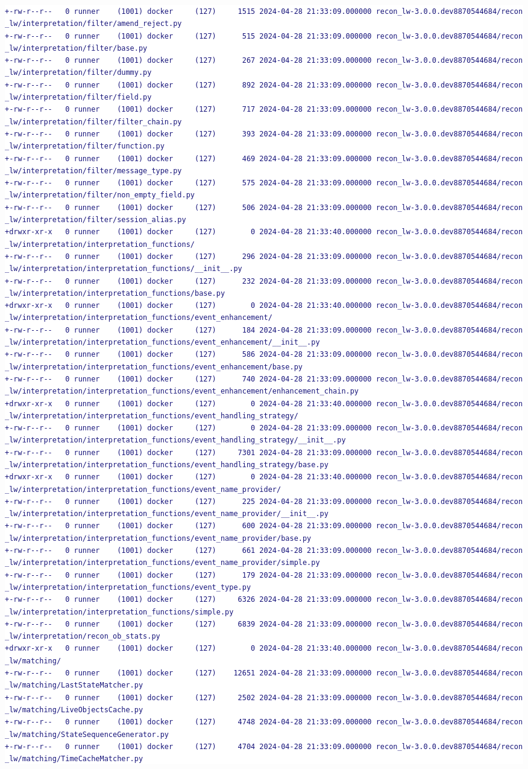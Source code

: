 ```diff
+-rw-r--r--   0 runner    (1001) docker     (127)     1515 2024-04-28 21:33:09.000000 recon_lw-3.0.0.dev8870544684/recon_lw/interpretation/filter/amend_reject.py
+-rw-r--r--   0 runner    (1001) docker     (127)      515 2024-04-28 21:33:09.000000 recon_lw-3.0.0.dev8870544684/recon_lw/interpretation/filter/base.py
+-rw-r--r--   0 runner    (1001) docker     (127)      267 2024-04-28 21:33:09.000000 recon_lw-3.0.0.dev8870544684/recon_lw/interpretation/filter/dummy.py
+-rw-r--r--   0 runner    (1001) docker     (127)      892 2024-04-28 21:33:09.000000 recon_lw-3.0.0.dev8870544684/recon_lw/interpretation/filter/field.py
+-rw-r--r--   0 runner    (1001) docker     (127)      717 2024-04-28 21:33:09.000000 recon_lw-3.0.0.dev8870544684/recon_lw/interpretation/filter/filter_chain.py
+-rw-r--r--   0 runner    (1001) docker     (127)      393 2024-04-28 21:33:09.000000 recon_lw-3.0.0.dev8870544684/recon_lw/interpretation/filter/function.py
+-rw-r--r--   0 runner    (1001) docker     (127)      469 2024-04-28 21:33:09.000000 recon_lw-3.0.0.dev8870544684/recon_lw/interpretation/filter/message_type.py
+-rw-r--r--   0 runner    (1001) docker     (127)      575 2024-04-28 21:33:09.000000 recon_lw-3.0.0.dev8870544684/recon_lw/interpretation/filter/non_empty_field.py
+-rw-r--r--   0 runner    (1001) docker     (127)      506 2024-04-28 21:33:09.000000 recon_lw-3.0.0.dev8870544684/recon_lw/interpretation/filter/session_alias.py
+drwxr-xr-x   0 runner    (1001) docker     (127)        0 2024-04-28 21:33:40.000000 recon_lw-3.0.0.dev8870544684/recon_lw/interpretation/interpretation_functions/
+-rw-r--r--   0 runner    (1001) docker     (127)      296 2024-04-28 21:33:09.000000 recon_lw-3.0.0.dev8870544684/recon_lw/interpretation/interpretation_functions/__init__.py
+-rw-r--r--   0 runner    (1001) docker     (127)      232 2024-04-28 21:33:09.000000 recon_lw-3.0.0.dev8870544684/recon_lw/interpretation/interpretation_functions/base.py
+drwxr-xr-x   0 runner    (1001) docker     (127)        0 2024-04-28 21:33:40.000000 recon_lw-3.0.0.dev8870544684/recon_lw/interpretation/interpretation_functions/event_enhancement/
+-rw-r--r--   0 runner    (1001) docker     (127)      184 2024-04-28 21:33:09.000000 recon_lw-3.0.0.dev8870544684/recon_lw/interpretation/interpretation_functions/event_enhancement/__init__.py
+-rw-r--r--   0 runner    (1001) docker     (127)      586 2024-04-28 21:33:09.000000 recon_lw-3.0.0.dev8870544684/recon_lw/interpretation/interpretation_functions/event_enhancement/base.py
+-rw-r--r--   0 runner    (1001) docker     (127)      740 2024-04-28 21:33:09.000000 recon_lw-3.0.0.dev8870544684/recon_lw/interpretation/interpretation_functions/event_enhancement/enhancement_chain.py
+drwxr-xr-x   0 runner    (1001) docker     (127)        0 2024-04-28 21:33:40.000000 recon_lw-3.0.0.dev8870544684/recon_lw/interpretation/interpretation_functions/event_handling_strategy/
+-rw-r--r--   0 runner    (1001) docker     (127)        0 2024-04-28 21:33:09.000000 recon_lw-3.0.0.dev8870544684/recon_lw/interpretation/interpretation_functions/event_handling_strategy/__init__.py
+-rw-r--r--   0 runner    (1001) docker     (127)     7301 2024-04-28 21:33:09.000000 recon_lw-3.0.0.dev8870544684/recon_lw/interpretation/interpretation_functions/event_handling_strategy/base.py
+drwxr-xr-x   0 runner    (1001) docker     (127)        0 2024-04-28 21:33:40.000000 recon_lw-3.0.0.dev8870544684/recon_lw/interpretation/interpretation_functions/event_name_provider/
+-rw-r--r--   0 runner    (1001) docker     (127)      225 2024-04-28 21:33:09.000000 recon_lw-3.0.0.dev8870544684/recon_lw/interpretation/interpretation_functions/event_name_provider/__init__.py
+-rw-r--r--   0 runner    (1001) docker     (127)      600 2024-04-28 21:33:09.000000 recon_lw-3.0.0.dev8870544684/recon_lw/interpretation/interpretation_functions/event_name_provider/base.py
+-rw-r--r--   0 runner    (1001) docker     (127)      661 2024-04-28 21:33:09.000000 recon_lw-3.0.0.dev8870544684/recon_lw/interpretation/interpretation_functions/event_name_provider/simple.py
+-rw-r--r--   0 runner    (1001) docker     (127)      179 2024-04-28 21:33:09.000000 recon_lw-3.0.0.dev8870544684/recon_lw/interpretation/interpretation_functions/event_type.py
+-rw-r--r--   0 runner    (1001) docker     (127)     6326 2024-04-28 21:33:09.000000 recon_lw-3.0.0.dev8870544684/recon_lw/interpretation/interpretation_functions/simple.py
+-rw-r--r--   0 runner    (1001) docker     (127)     6839 2024-04-28 21:33:09.000000 recon_lw-3.0.0.dev8870544684/recon_lw/interpretation/recon_ob_stats.py
+drwxr-xr-x   0 runner    (1001) docker     (127)        0 2024-04-28 21:33:40.000000 recon_lw-3.0.0.dev8870544684/recon_lw/matching/
+-rw-r--r--   0 runner    (1001) docker     (127)    12651 2024-04-28 21:33:09.000000 recon_lw-3.0.0.dev8870544684/recon_lw/matching/LastStateMatcher.py
+-rw-r--r--   0 runner    (1001) docker     (127)     2502 2024-04-28 21:33:09.000000 recon_lw-3.0.0.dev8870544684/recon_lw/matching/LiveObjectsCache.py
+-rw-r--r--   0 runner    (1001) docker     (127)     4748 2024-04-28 21:33:09.000000 recon_lw-3.0.0.dev8870544684/recon_lw/matching/StateSequenceGenerator.py
+-rw-r--r--   0 runner    (1001) docker     (127)     4704 2024-04-28 21:33:09.000000 recon_lw-3.0.0.dev8870544684/recon_lw/matching/TimeCacheMatcher.py
```